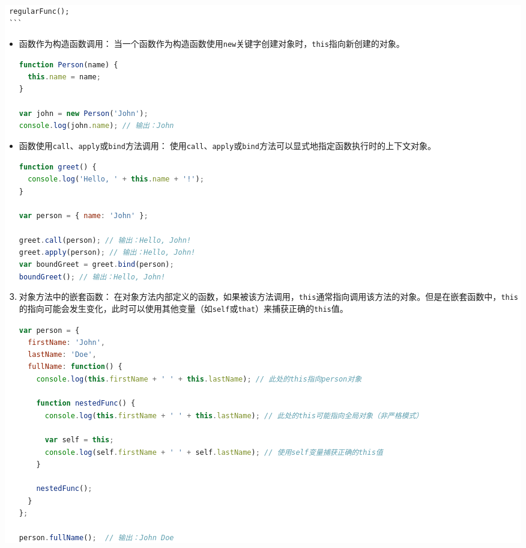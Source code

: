      regularFunc();
     ```

   - 函数作为构造函数调用：
     当一个函数作为构造函数使用`new`关键字创建对象时，`this`指向新创建的对象。

     ```javascript
     function Person(name) {
       this.name = name;
     }

     var john = new Person('John');
     console.log(john.name); // 输出：John
     ```

   - 函数使用`call`、`apply`或`bind`方法调用：
     使用`call`、`apply`或`bind`方法可以显式地指定函数执行时的上下文对象。

     ```javascript
     function greet() {
       console.log('Hello, ' + this.name + '!');
     }

     var person = { name: 'John' };

     greet.call(person); // 输出：Hello, John!
     greet.apply(person); // 输出：Hello, John!
     var boundGreet = greet.bind(person);
     boundGreet(); // 输出：Hello, John!
     ```

3. 对象方法中的嵌套函数：
   在对象方法内部定义的函数，如果被该方法调用，`this`通常指向调用该方法的对象。但是在嵌套函数中，`this`的指向可能会发生变化，此时可以使用其他变量（如`self`或`that`）来捕获正确的`this`值。

   ```javascript
   var person = {
     firstName: 'John',
     lastName: 'Doe',
     fullName: function() {
       console.log(this.firstName + ' ' + this.lastName); // 此处的this指向person对象

       function nestedFunc() {
         console.log(this.firstName + ' ' + this.lastName); // 此处的this可能指向全局对象（非严格模式）

         var self = this;
         console.log(self.firstName + ' ' + self.lastName); // 使用self变量捕获正确的this值
       }

       nestedFunc();
     }
   };

   person.fullName();  // 输出：John Doe
   ```

